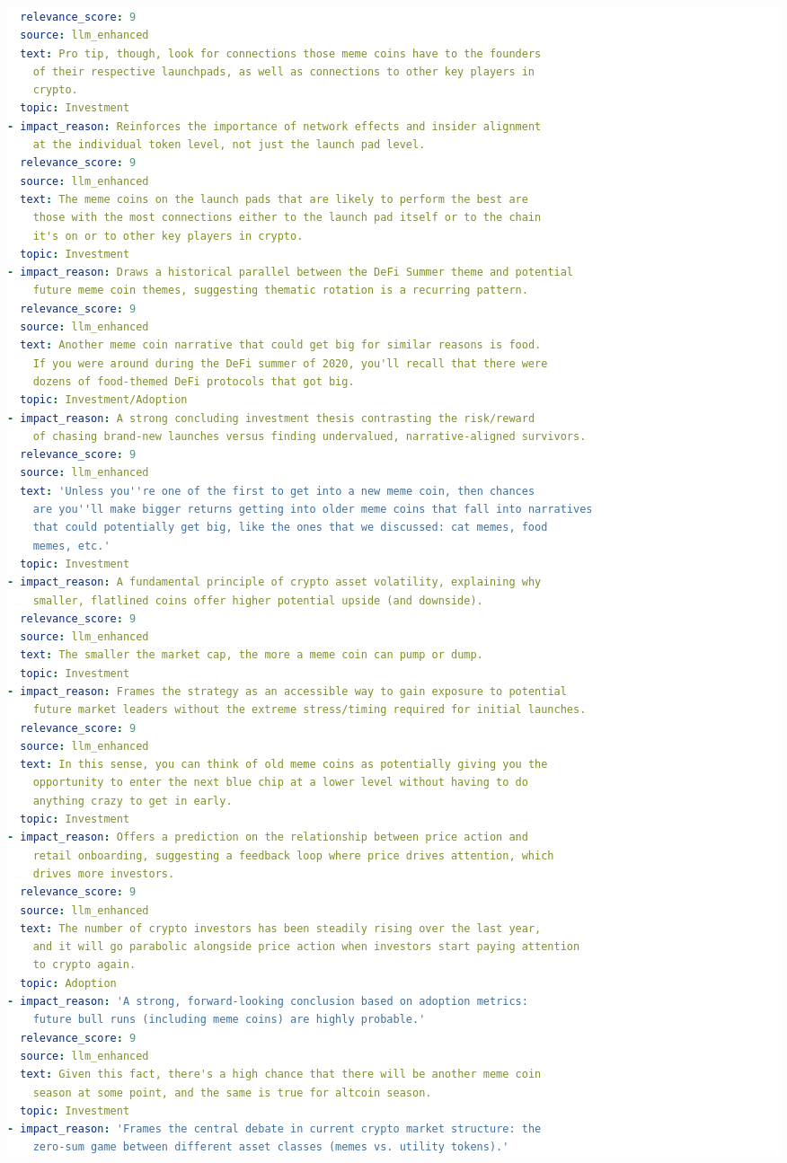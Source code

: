 ```yaml
  relevance_score: 9
  source: llm_enhanced
  text: Pro tip, though, look for connections those meme coins have to the founders
    of their respective launchpads, as well as connections to other key players in
    crypto.
  topic: Investment
- impact_reason: Reinforces the importance of network effects and insider alignment
    at the individual token level, not just the launch pad level.
  relevance_score: 9
  source: llm_enhanced
  text: The meme coins on the launch pads that are likely to perform the best are
    those with the most connections either to the launch pad itself or to the chain
    it's on or to other key players in crypto.
  topic: Investment
- impact_reason: Draws a historical parallel between the DeFi Summer theme and potential
    future meme coin themes, suggesting thematic rotation is a recurring pattern.
  relevance_score: 9
  source: llm_enhanced
  text: Another meme coin narrative that could get big for similar reasons is food.
    If you were around during the DeFi summer of 2020, you'll recall that there were
    dozens of food-themed DeFi protocols that got big.
  topic: Investment/Adoption
- impact_reason: A strong concluding investment thesis contrasting the risk/reward
    of chasing brand-new launches versus finding undervalued, narrative-aligned survivors.
  relevance_score: 9
  source: llm_enhanced
  text: 'Unless you''re one of the first to get into a new meme coin, then chances
    are you''ll make bigger returns getting into older meme coins that fall into narratives
    that could potentially get big, like the ones that we discussed: cat memes, food
    memes, etc.'
  topic: Investment
- impact_reason: A fundamental principle of crypto asset volatility, explaining why
    smaller, flatlined coins offer higher potential upside (and downside).
  relevance_score: 9
  source: llm_enhanced
  text: The smaller the market cap, the more a meme coin can pump or dump.
  topic: Investment
- impact_reason: Frames the strategy as an accessible way to gain exposure to potential
    future market leaders without the extreme stress/timing required for initial launches.
  relevance_score: 9
  source: llm_enhanced
  text: In this sense, you can think of old meme coins as potentially giving you the
    opportunity to enter the next blue chip at a lower level without having to do
    anything crazy to get in early.
  topic: Investment
- impact_reason: Offers a prediction on the relationship between price action and
    retail onboarding, suggesting a feedback loop where price drives attention, which
    drives more investors.
  relevance_score: 9
  source: llm_enhanced
  text: The number of crypto investors has been steadily rising over the last year,
    and it will go parabolic alongside price action when investors start paying attention
    to crypto again.
  topic: Adoption
- impact_reason: 'A strong, forward-looking conclusion based on adoption metrics:
    future bull runs (including meme coins) are highly probable.'
  relevance_score: 9
  source: llm_enhanced
  text: Given this fact, there's a high chance that there will be another meme coin
    season at some point, and the same is true for altcoin season.
  topic: Investment
- impact_reason: 'Frames the central debate in current crypto market structure: the
    zero-sum game between different asset classes (memes vs. utility tokens).'
```